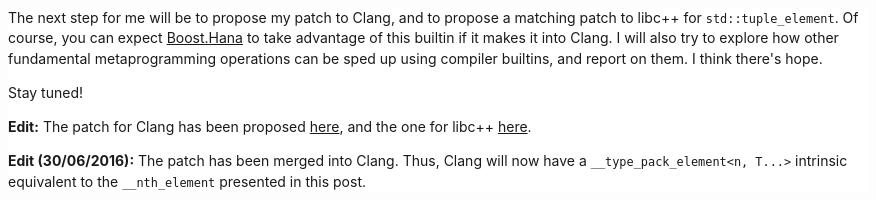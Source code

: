 The next step for me will be to propose my patch to Clang, and to propose a
matching patch to libc++ for `std::tuple_element`. Of course, you can expect
[Boost.Hana][] to take advantage of this builtin if it makes it into Clang.
I will also try to explore how other fundamental metaprogramming operations
can be sped up using compiler builtins, and report on them. I think there's
hope.

Stay tuned!

__Edit:__
The patch for Clang has been proposed [here][patch.clang], and the one for
libc++ [here][patch.libc++].

__Edit (30/06/2016):__
The patch has been merged into Clang. Thus, Clang will now have a
`__type_pack_element<n, T...>` intrinsic equivalent to the
`__nth_element` presented in this post.



[Boost.Hana]: https://github.com/boostorg/hana
[kballo]: http://talesofcpp.fusionfenix.com/post-22/true-story-efficient-packing
[patch.clang]: https://llvm.org/bugs/show_bug.cgi?id=25670
[patch.libc++]: https://llvm.org/bugs/show_bug.cgi?id=25671
[pdimov]: http://www.pdimov.com/cpp2/simple_cxx11_metaprogramming_2.html
